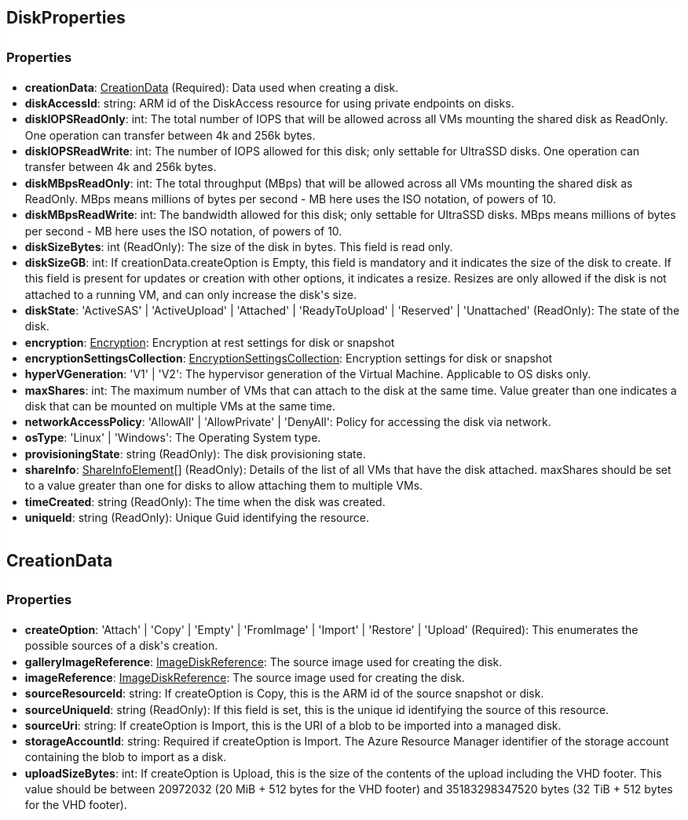 ## DiskProperties
### Properties
* **creationData**: [CreationData](#creationdata) (Required): Data used when creating a disk.
* **diskAccessId**: string: ARM id of the DiskAccess resource for using private endpoints on disks.
* **diskIOPSReadOnly**: int: The total number of IOPS that will be allowed across all VMs mounting the shared disk as ReadOnly. One operation can transfer between 4k and 256k bytes.
* **diskIOPSReadWrite**: int: The number of IOPS allowed for this disk; only settable for UltraSSD disks. One operation can transfer between 4k and 256k bytes.
* **diskMBpsReadOnly**: int: The total throughput (MBps) that will be allowed across all VMs mounting the shared disk as ReadOnly. MBps means millions of bytes per second - MB here uses the ISO notation, of powers of 10.
* **diskMBpsReadWrite**: int: The bandwidth allowed for this disk; only settable for UltraSSD disks. MBps means millions of bytes per second - MB here uses the ISO notation, of powers of 10.
* **diskSizeBytes**: int (ReadOnly): The size of the disk in bytes. This field is read only.
* **diskSizeGB**: int: If creationData.createOption is Empty, this field is mandatory and it indicates the size of the disk to create. If this field is present for updates or creation with other options, it indicates a resize. Resizes are only allowed if the disk is not attached to a running VM, and can only increase the disk's size.
* **diskState**: 'ActiveSAS' | 'ActiveUpload' | 'Attached' | 'ReadyToUpload' | 'Reserved' | 'Unattached' (ReadOnly): The state of the disk.
* **encryption**: [Encryption](#encryption): Encryption at rest settings for disk or snapshot
* **encryptionSettingsCollection**: [EncryptionSettingsCollection](#encryptionsettingscollection): Encryption settings for disk or snapshot
* **hyperVGeneration**: 'V1' | 'V2': The hypervisor generation of the Virtual Machine. Applicable to OS disks only.
* **maxShares**: int: The maximum number of VMs that can attach to the disk at the same time. Value greater than one indicates a disk that can be mounted on multiple VMs at the same time.
* **networkAccessPolicy**: 'AllowAll' | 'AllowPrivate' | 'DenyAll': Policy for accessing the disk via network.
* **osType**: 'Linux' | 'Windows': The Operating System type.
* **provisioningState**: string (ReadOnly): The disk provisioning state.
* **shareInfo**: [ShareInfoElement](#shareinfoelement)[] (ReadOnly): Details of the list of all VMs that have the disk attached. maxShares should be set to a value greater than one for disks to allow attaching them to multiple VMs.
* **timeCreated**: string (ReadOnly): The time when the disk was created.
* **uniqueId**: string (ReadOnly): Unique Guid identifying the resource.

## CreationData
### Properties
* **createOption**: 'Attach' | 'Copy' | 'Empty' | 'FromImage' | 'Import' | 'Restore' | 'Upload' (Required): This enumerates the possible sources of a disk's creation.
* **galleryImageReference**: [ImageDiskReference](#imagediskreference): The source image used for creating the disk.
* **imageReference**: [ImageDiskReference](#imagediskreference): The source image used for creating the disk.
* **sourceResourceId**: string: If createOption is Copy, this is the ARM id of the source snapshot or disk.
* **sourceUniqueId**: string (ReadOnly): If this field is set, this is the unique id identifying the source of this resource.
* **sourceUri**: string: If createOption is Import, this is the URI of a blob to be imported into a managed disk.
* **storageAccountId**: string: Required if createOption is Import. The Azure Resource Manager identifier of the storage account containing the blob to import as a disk.
* **uploadSizeBytes**: int: If createOption is Upload, this is the size of the contents of the upload including the VHD footer. This value should be between 20972032 (20 MiB + 512 bytes for the VHD footer) and 35183298347520 bytes (32 TiB + 512 bytes for the VHD footer).
